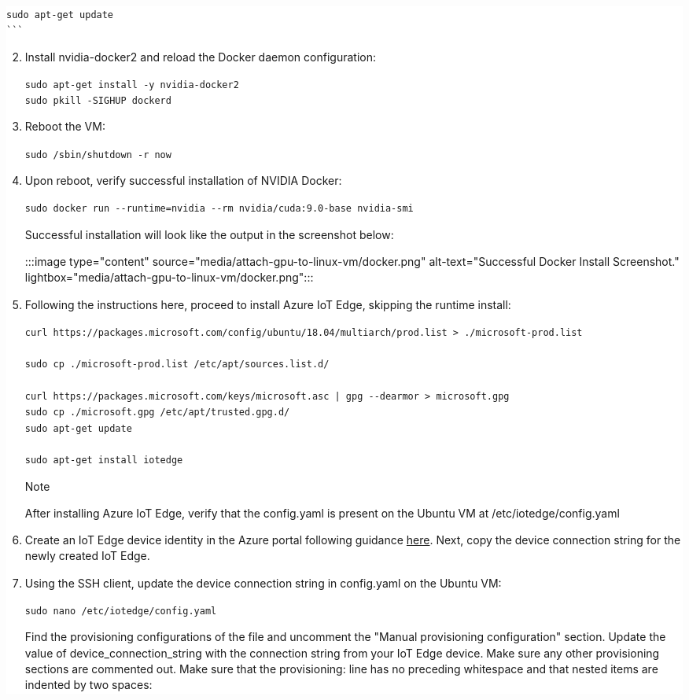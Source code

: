     sudo apt-get update
    ```

2. Install nvidia-docker2 and reload the Docker daemon configuration:

    ```shell
    sudo apt-get install -y nvidia-docker2
    sudo pkill -SIGHUP dockerd
    ```

3. Reboot the VM:

    ```shell
    sudo /sbin/shutdown -r now
    ```

4. Upon reboot, verify successful installation of NVIDIA Docker:

    ```shell
    sudo docker run --runtime=nvidia --rm nvidia/cuda:9.0-base nvidia-smi
    ```

    Successful installation will look like the output in the screenshot below:

    :::image type="content" source="media/attach-gpu-to-linux-vm/docker.png" alt-text="Successful Docker Install Screenshot." lightbox="media/attach-gpu-to-linux-vm/docker.png":::

5. Following the instructions here, proceed to install Azure IoT Edge, skipping the runtime install:

    ```shell
    curl https://packages.microsoft.com/config/ubuntu/18.04/multiarch/prod.list > ./microsoft-prod.list

    sudo cp ./microsoft-prod.list /etc/apt/sources.list.d/

    curl https://packages.microsoft.com/keys/microsoft.asc | gpg --dearmor > microsoft.gpg
    sudo cp ./microsoft.gpg /etc/apt/trusted.gpg.d/
    sudo apt-get update

    sudo apt-get install iotedge
    ```

    > [!NOTE]
    > After installing Azure IoT Edge, verify that the config.yaml is present on the Ubuntu VM at /etc/iotedge/config.yaml

6. Create an IoT Edge device identity in the Azure portal following guidance [here](/azure/iot-edge/how-to-register-device#register-in-the-azure-portal). Next, copy the device connection string for the newly created IoT Edge.

7. Using the SSH client, update the device connection string in config.yaml on the Ubuntu VM:

    ```shell
    sudo nano /etc/iotedge/config.yaml
    ```

    Find the provisioning configurations of the file and uncomment the "Manual provisioning configuration" section. Update the value of device_connection_string with the connection string from your IoT Edge device. Make sure any other provisioning sections are commented out. Make sure that the provisioning: line has no preceding whitespace and that nested items are indented by two spaces:
